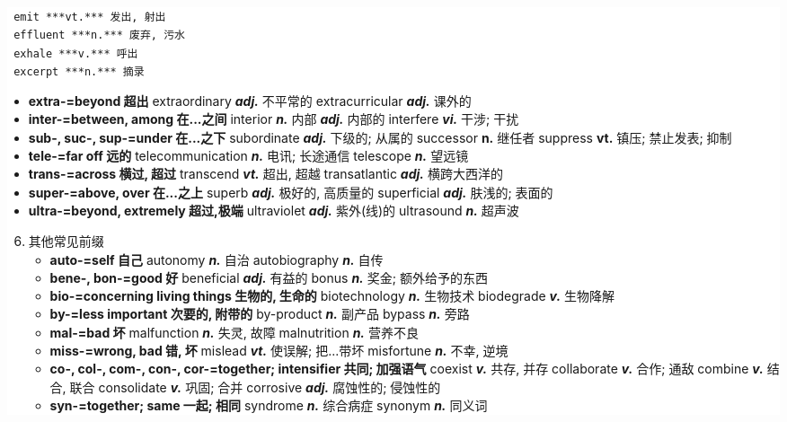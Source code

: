     emit ***vt.*** 发出, 射出
     effluent ***n.*** 废弃, 污水
     exhale ***v.*** 呼出
     excerpt ***n.*** 摘录
   * **extra-=beyond 超出**
     extraordinary ***adj.*** 不平常的
     extracurricular ***adj.*** 课外的
   * **inter-=between, among 在...之间**
     interior ***n.*** 内部 ***adj.*** 内部的
     interfere ***vi.*** 干涉; 干扰
   * **sub-, suc-, sup-=under 在...之下**
     subordinate ***adj.*** 下级的; 从属的
     successor **n.** 继任者
     suppress **vt.** 镇压; 禁止发表; 抑制
   * **tele-=far off 远的**
     telecommunication ***n.*** 电讯; 长途通信
     telescope ***n.*** 望远镜
   * **trans-=across 横过, 超过**
     transcend ***vt.*** 超出, 超越
     transatlantic ***adj.*** 横跨大西洋的
   * **super-=above, over 在...之上**
     superb ***adj.*** 极好的, 高质量的
     superficial ***adj.*** 肤浅的; 表面的
   * **ultra-=beyond, extremely 超过,极端**
     ultraviolet ***adj.*** 紫外(线)的
     ultrasound ***n.*** 超声波
6. 其他常见前缀
   * **auto-=self 自己**
     autonomy ***n.*** 自治
     autobiography ***n.*** 自传
   * **bene-, bon-=good 好**
     beneficial ***adj.*** 有益的
     bonus ***n.*** 奖金; 额外给予的东西
   * **bio-=concerning living things 生物的, 生命的**
     biotechnology ***n.*** 生物技术
     biodegrade ***v.*** 生物降解
   * **by-=less important 次要的, 附带的**
     by-product ***n.*** 副产品
     bypass ***n.*** 旁路
   * **mal-=bad 坏**
     malfunction ***n.*** 失灵, 故障
     malnutrition ***n.*** 营养不良
   * **miss-=wrong, bad 错, 坏**
     mislead ***vt.*** 使误解; 把...带坏
     misfortune ***n.*** 不幸, 逆境
   * **co-, col-, com-, con-, cor-=together; intensifier 共同; 加强语气**
     coexist ***v.*** 共存, 并存
     collaborate ***v.*** 合作; 通敌
     combine ***v.*** 结合, 联合
     consolidate ***v.*** 巩固; 合并
     corrosive ***adj.*** 腐蚀性的; 侵蚀性的 
   * **syn-=together; same 一起; 相同**
     syndrome ***n.*** 综合病症
     synonym ***n.*** 同义词
